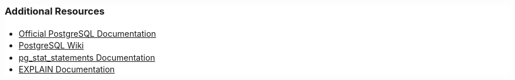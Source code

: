 ### Additional Resources

- [Official PostgreSQL Documentation](https://www.postgresql.org/docs/)
- [PostgreSQL Wiki](https://wiki.postgresql.org/)
- [pg_stat_statements Documentation](https://www.postgresql.org/docs/current/pgstatstatements.html)
- [EXPLAIN Documentation](https://www.postgresql.org/docs/current/using-explain.html)

